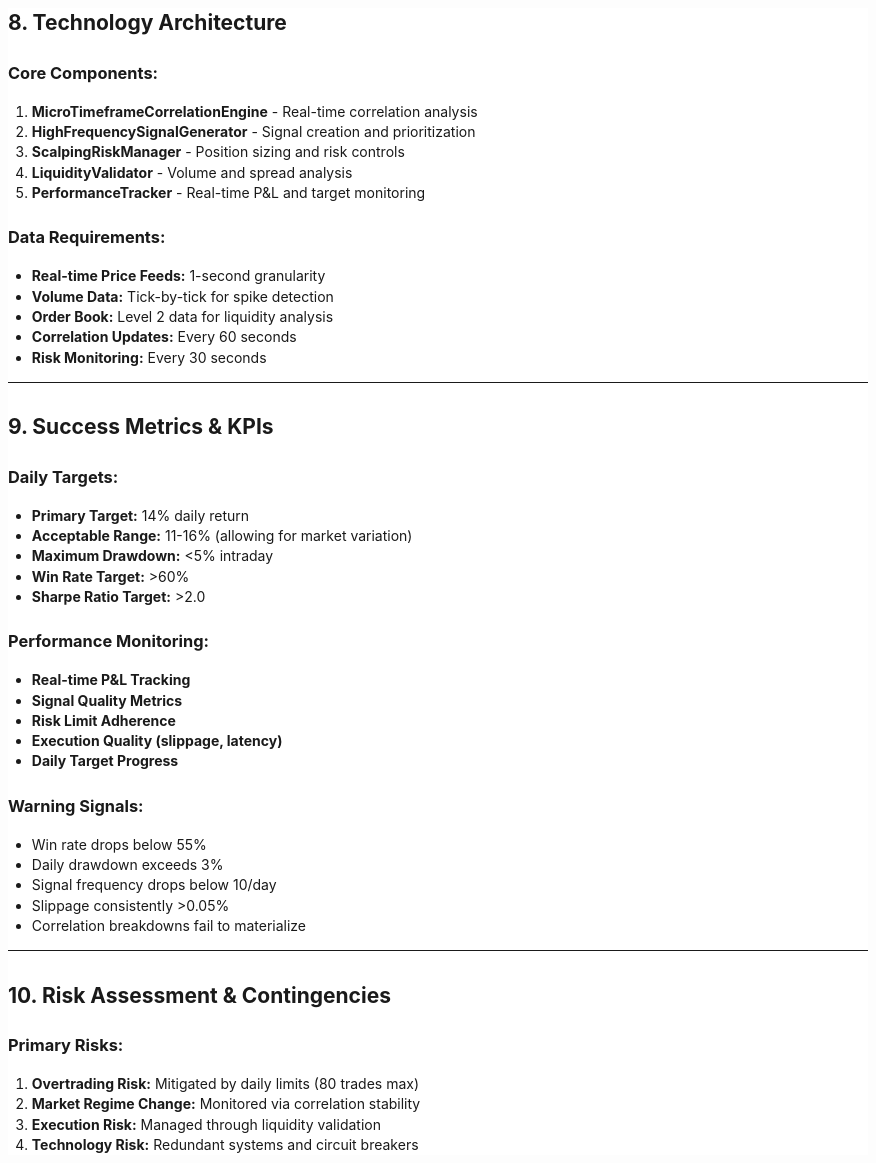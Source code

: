
## 8. Technology Architecture

### Core Components:
1. **MicroTimeframeCorrelationEngine** - Real-time correlation analysis
2. **HighFrequencySignalGenerator** - Signal creation and prioritization  
3. **ScalpingRiskManager** - Position sizing and risk controls
4. **LiquidityValidator** - Volume and spread analysis
5. **PerformanceTracker** - Real-time P&L and target monitoring

### Data Requirements:
- **Real-time Price Feeds:** 1-second granularity
- **Volume Data:** Tick-by-tick for spike detection
- **Order Book:** Level 2 data for liquidity analysis
- **Correlation Updates:** Every 60 seconds
- **Risk Monitoring:** Every 30 seconds

---

## 9. Success Metrics & KPIs

### Daily Targets:
- **Primary Target:** 14% daily return
- **Acceptable Range:** 11-16% (allowing for market variation)
- **Maximum Drawdown:** <5% intraday
- **Win Rate Target:** >60%
- **Sharpe Ratio Target:** >2.0

### Performance Monitoring:
- **Real-time P&L Tracking**
- **Signal Quality Metrics**
- **Risk Limit Adherence**
- **Execution Quality (slippage, latency)**
- **Daily Target Progress**

### Warning Signals:
- Win rate drops below 55%
- Daily drawdown exceeds 3%
- Signal frequency drops below 10/day
- Slippage consistently >0.05%
- Correlation breakdowns fail to materialize

---

## 10. Risk Assessment & Contingencies

### Primary Risks:
1. **Overtrading Risk:** Mitigated by daily limits (80 trades max)
2. **Market Regime Change:** Monitored via correlation stability
3. **Execution Risk:** Managed through liquidity validation
4. **Technology Risk:** Redundant systems and circuit breakers
